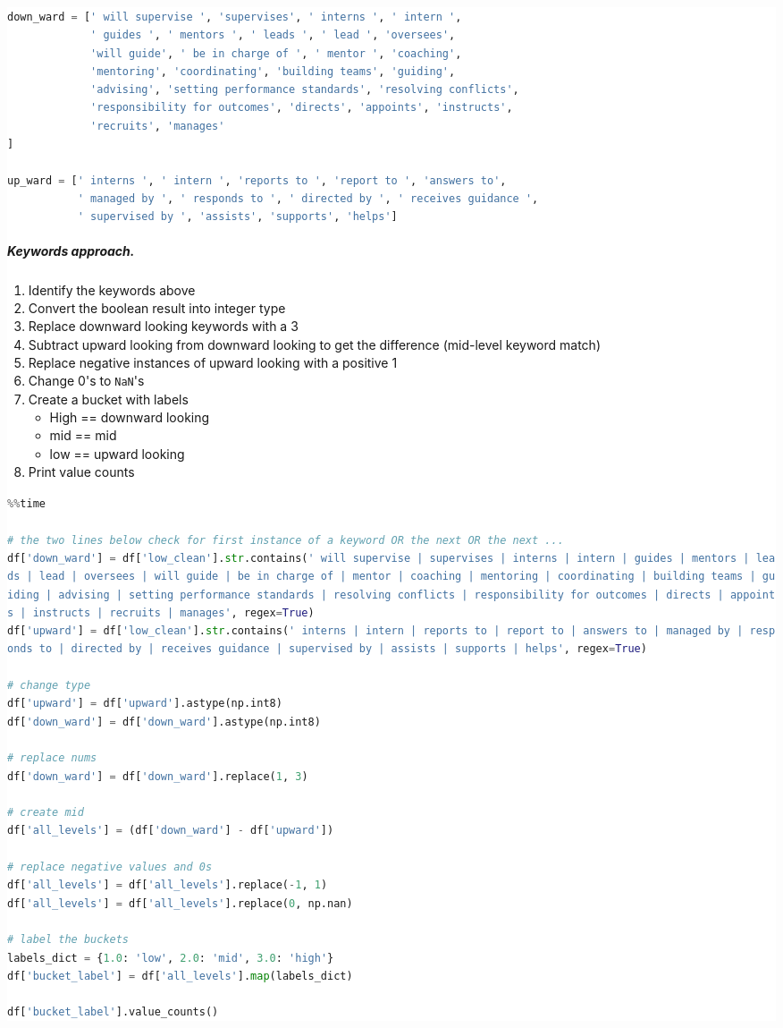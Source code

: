 
```python
down_ward = [' will supervise ', 'supervises', ' interns ', ' intern ',
             ' guides ', ' mentors ', ' leads ', ' lead ', 'oversees', 
             'will guide', ' be in charge of ', ' mentor ', 'coaching',
             'mentoring', 'coordinating', 'building teams', 'guiding',
             'advising', 'setting performance standards', 'resolving conflicts',
             'responsibility for outcomes', 'directs', 'appoints', 'instructs',
             'recruits', 'manages'
]

up_ward = [' interns ', ' intern ', 'reports to ', 'report to ', 'answers to', 
           ' managed by ', ' responds to ', ' directed by ', ' receives guidance ', 
           ' supervised by ', 'assists', 'supports', 'helps']
```

##### Keywords approach.

1. Identify the keywords above
2. Convert the boolean result into integer type
3. Replace downward looking keywords with a 3
4. Subtract upward looking from downward looking to get the difference (mid-level keyword match)
5. Replace negative instances of upward looking with a positive 1
6. Change 0's to `NaN`'s
7. Create a bucket with labels
    - High == downward looking
    - mid == mid
    - low == upward looking
8. Print value counts


```python
%%time

# the two lines below check for first instance of a keyword OR the next OR the next ...
df['down_ward'] = df['low_clean'].str.contains(' will supervise | supervises | interns | intern | guides | mentors | leads | lead | oversees | will guide | be in charge of | mentor | coaching | mentoring | coordinating | building teams | guiding | advising | setting performance standards | resolving conflicts | responsibility for outcomes | directs | appoints | instructs | recruits | manages', regex=True)
df['upward'] = df['low_clean'].str.contains(' interns | intern | reports to | report to | answers to | managed by | responds to | directed by | receives guidance | supervised by | assists | supports | helps', regex=True)

# change type
df['upward'] = df['upward'].astype(np.int8)
df['down_ward'] = df['down_ward'].astype(np.int8)

# replace nums
df['down_ward'] = df['down_ward'].replace(1, 3)

# create mid
df['all_levels'] = (df['down_ward'] - df['upward'])

# replace negative values and 0s
df['all_levels'] = df['all_levels'].replace(-1, 1)
df['all_levels'] = df['all_levels'].replace(0, np.nan)

# label the buckets
labels_dict = {1.0: 'low', 2.0: 'mid', 3.0: 'high'}
df['bucket_label'] = df['all_levels'].map(labels_dict)

df['bucket_label'].value_counts()
```
